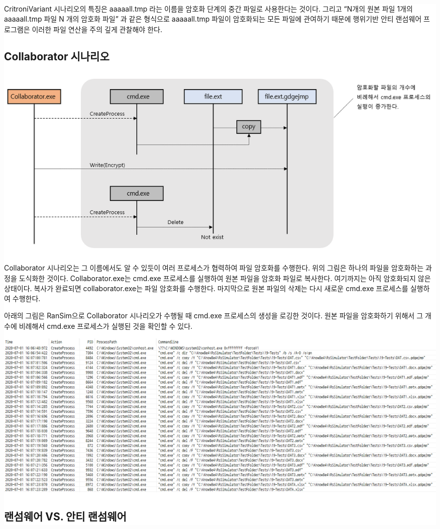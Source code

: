 CritroniVariant 시나리오의 특징은 aaaaall.tmp 라는 이름을 암호화 단계의 중간 파일로 사용한다는 것이다. 그리고 “N개의 원본 파일 1개의 aaaaall.tmp 파일 N 개의 암호화 파일” 과 같은 형식으로 aaaaall.tmp 파일이 암호화되는 모든 파일에 관여하기 때문에 행위기반 안티 랜섬웨어 프로그램은 이러한 파일 연산을 주의 깊게 관찰해야 한다.

## Collaborator 시나리오

![](/files/ransim_23.png)

Collaborator 시나리오는 그 이름에서도 알 수 있듯이 여러 프로세스가 협력하여 파일 암호화를 수행한다. 위의 그림은 하나의 파일을 암호화하는 과정을 도식화한 것이다. Collaborator.exe는 cmd.exe 프로세스를 실행하여 원본 파일을 암호화 파일로 복사한다. 여기까지는 아직 암호화되지 않은 상태이다. 복사가 완료되면 collaborator.exe는 파일 암호화를 수행한다. 마지막으로 원본 파일의 삭제는 다시 새로운 cmd.exe 프로세스를 실행하여 수행한다.

아래의 그림은 RanSim으로 Collaborator 시나리오가 수행될 때 cmd.exe 프로세스의 생성을 로깅한 것이다. 원본 파일을 암호화하기 위해서 그 개수에 비례해서 cmd.exe 프로세스가 실행된 것을 확인할 수 있다.

![Collaborator.exe가 생성한 cmd.exe 실행 이력](/files/ransim_24.png)

## 랜섬웨어 VS. 안티 랜섬웨어
